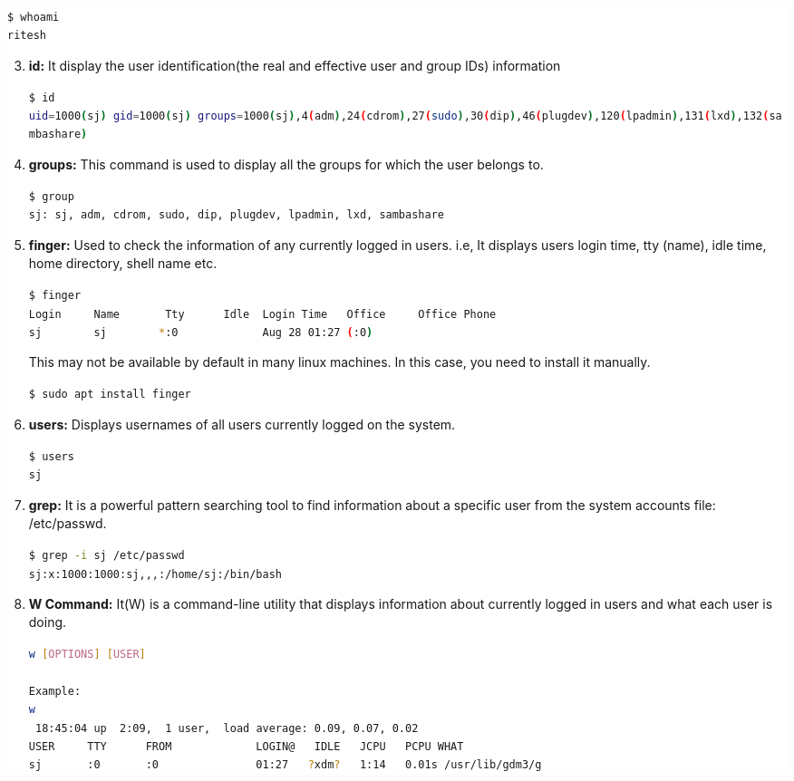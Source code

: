    ```bash
   $ whoami
   ritesh
   ```

3. **id:** It display the user identification(the real and effective user and group IDs) information

   ```bash
   $ id
   uid=1000(sj) gid=1000(sj) groups=1000(sj),4(adm),24(cdrom),27(sudo),30(dip),46(plugdev),120(lpadmin),131(lxd),132(sambashare)
   ```
4. **groups:** This command is used to display all the groups for which the user belongs to.

   ```bash
   $ group
   sj: sj, adm, cdrom, sudo, dip, plugdev, lpadmin, lxd, sambashare
   ```

5. **finger:**  Used to check the information of any currently logged in users. i.e, It displays users login time, tty (name), idle time, home directory, shell name etc.

   ```bash
   $ finger
   Login     Name       Tty      Idle  Login Time   Office     Office Phone
   sj        sj        *:0             Aug 28 01:27 (:0)
   ```

   This may not be available by default in many linux machines. In this case, you need to install it manually.

   ```bash
   $ sudo apt install finger
   ```
6. **users:** Displays usernames of all users currently logged on the system.

   ```bash
   $ users
   sj
   ```

7. **grep:** It  is a powerful pattern searching tool to find information about a specific user from the system accounts file: /etc/passwd.

    ```bash
    $ grep -i sj /etc/passwd
    sj:x:1000:1000:sj,,,:/home/sj:/bin/bash
    ```

8. **W Command:** It(W) is a command-line utility that displays information about currently logged in users and what each user is doing.

    ```bash
    w [OPTIONS] [USER]

    Example:
    w
     18:45:04 up  2:09,  1 user,  load average: 0.09, 0.07, 0.02
    USER     TTY      FROM             LOGIN@   IDLE   JCPU   PCPU WHAT
    sj       :0       :0               01:27   ?xdm?   1:14   0.01s /usr/lib/gdm3/g
    ```
